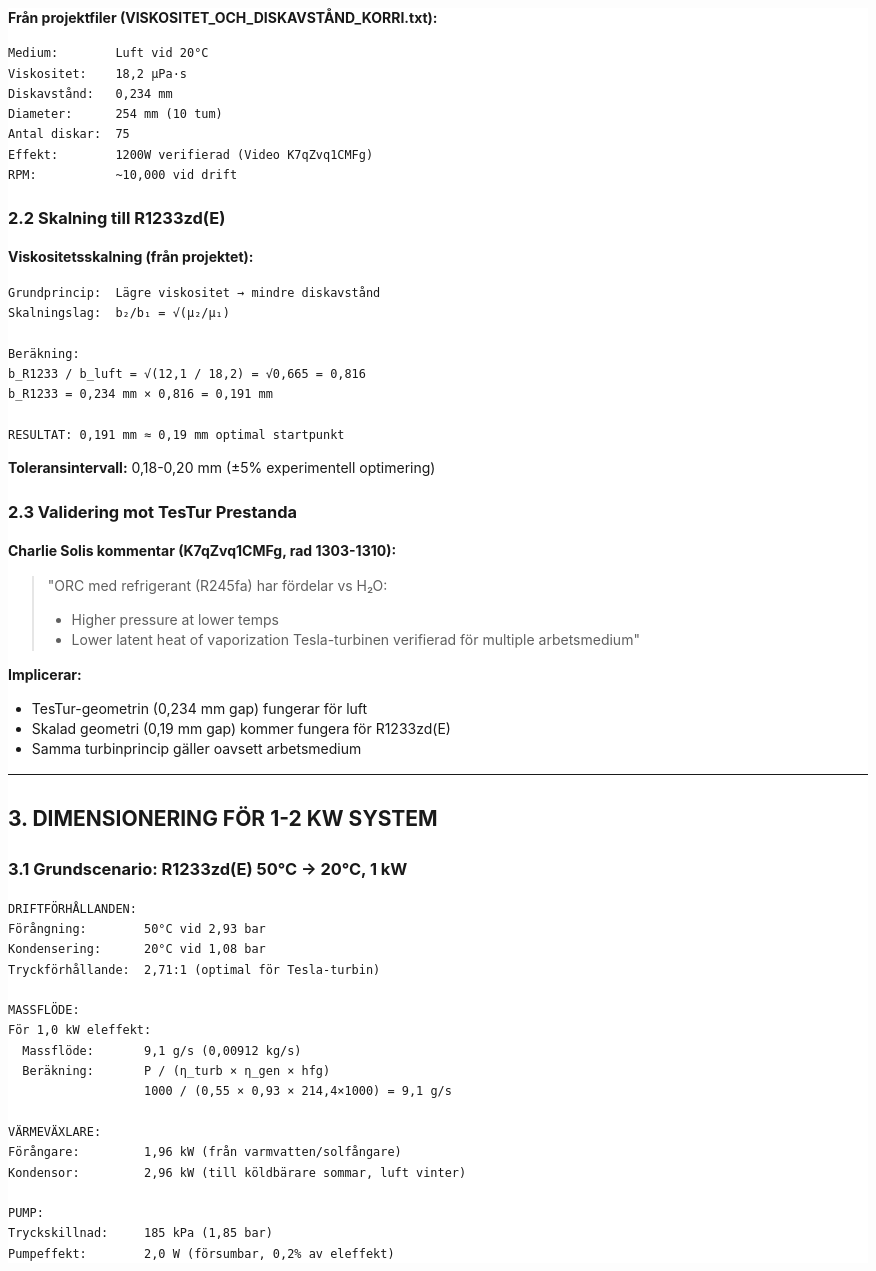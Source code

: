 **Från projektfiler (VISKOSITET_OCH_DISKAVSTÅND_KORRI.txt):**
```
Medium:        Luft vid 20°C
Viskositet:    18,2 μPa·s
Diskavstånd:   0,234 mm
Diameter:      254 mm (10 tum)
Antal diskar:  75
Effekt:        1200W verifierad (Video K7qZvq1CMFg)
RPM:           ~10,000 vid drift
```

### 2.2 Skalning till R1233zd(E)

**Viskositetsskalning (från projektet):**
```
Grundprincip:  Lägre viskositet → mindre diskavstånd
Skalningslag:  b₂/b₁ = √(μ₂/μ₁)

Beräkning:
b_R1233 / b_luft = √(12,1 / 18,2) = √0,665 = 0,816
b_R1233 = 0,234 mm × 0,816 = 0,191 mm

RESULTAT: 0,191 mm ≈ 0,19 mm optimal startpunkt
```

**Toleransintervall:** 0,18-0,20 mm (±5% experimentell optimering)

### 2.3 Validering mot TesTur Prestanda

**Charlie Solis kommentar (K7qZvq1CMFg, rad 1303-1310):**
> "ORC med refrigerant (R245fa) har fördelar vs H₂O:
> - Higher pressure at lower temps
> - Lower latent heat of vaporization
> Tesla-turbinen verifierad för multiple arbetsmedium"

**Implicerar:** 
- TesTur-geometrin (0,234 mm gap) fungerar för luft
- Skalad geometri (0,19 mm gap) kommer fungera för R1233zd(E)
- Samma turbinprincip gäller oavsett arbetsmedium

---

## 3. DIMENSIONERING FÖR 1-2 KW SYSTEM

### 3.1 Grundscenario: R1233zd(E) 50°C → 20°C, 1 kW

```
DRIFTFÖRHÅLLANDEN:
Förångning:        50°C vid 2,93 bar
Kondensering:      20°C vid 1,08 bar
Tryckförhållande:  2,71:1 (optimal för Tesla-turbin)

MASSFLÖDE:
För 1,0 kW eleffekt:
  Massflöde:       9,1 g/s (0,00912 kg/s)
  Beräkning:       P / (η_turb × η_gen × hfg)
                   1000 / (0,55 × 0,93 × 214,4×1000) = 9,1 g/s

VÄRMEVÄXLARE:
Förångare:         1,96 kW (från varmvatten/solfångare)
Kondensor:         2,96 kW (till köldbärare sommar, luft vinter)

PUMP:
Tryckskillnad:     185 kPa (1,85 bar)
Pumpeffekt:        2,0 W (försumbar, 0,2% av eleffekt)

```